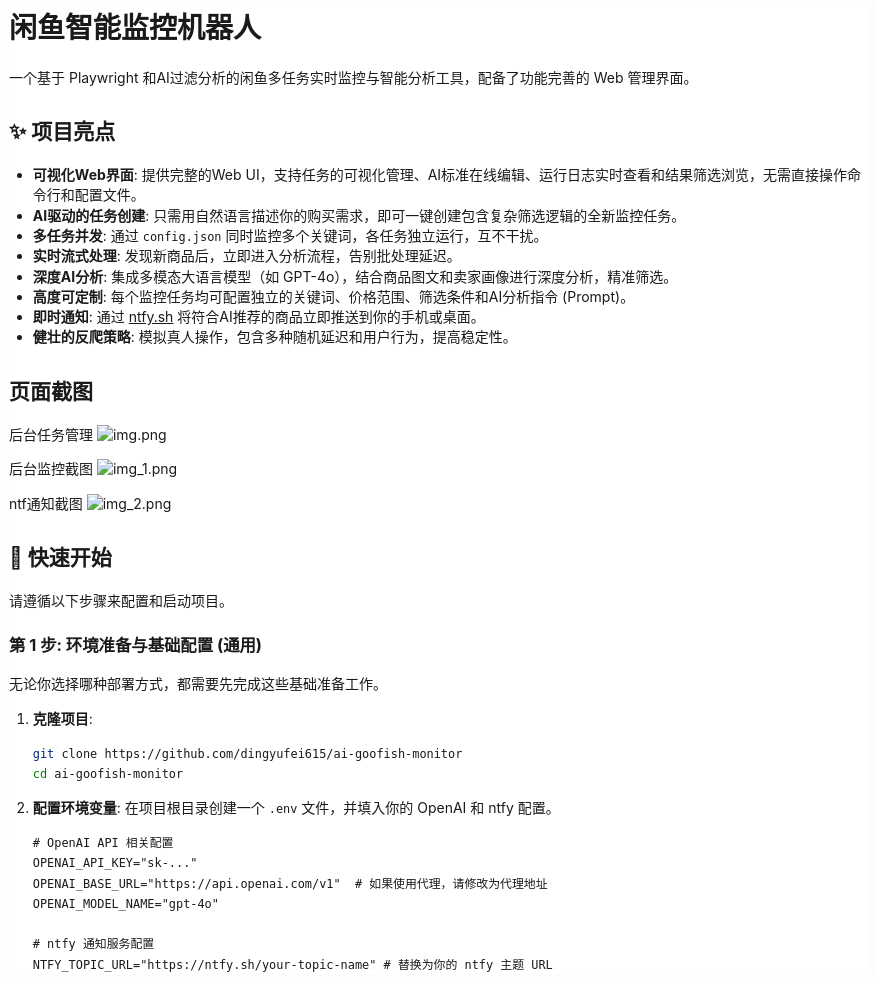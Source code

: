 # 闲鱼智能监控机器人

一个基于 Playwright 和AI过滤分析的闲鱼多任务实时监控与智能分析工具，配备了功能完善的 Web 管理界面。

## ✨ 项目亮点

- **可视化Web界面**: 提供完整的Web UI，支持任务的可视化管理、AI标准在线编辑、运行日志实时查看和结果筛选浏览，无需直接操作命令行和配置文件。
- **AI驱动的任务创建**: 只需用自然语言描述你的购买需求，即可一键创建包含复杂筛选逻辑的全新监控任务。
- **多任务并发**: 通过 `config.json` 同时监控多个关键词，各任务独立运行，互不干扰。
- **实时流式处理**: 发现新商品后，立即进入分析流程，告别批处理延迟。
- **深度AI分析**: 集成多模态大语言模型（如 GPT-4o），结合商品图文和卖家画像进行深度分析，精准筛选。
- **高度可定制**: 每个监控任务均可配置独立的关键词、价格范围、筛选条件和AI分析指令 (Prompt)。
- **即时通知**: 通过 [ntfy.sh](https://ntfy.sh/) 将符合AI推荐的商品立即推送到你的手机或桌面。
- **健壮的反爬策略**: 模拟真人操作，包含多种随机延迟和用户行为，提高稳定性。

## 页面截图
后台任务管理
![img.png](img.png)

后台监控截图
![img_1.png](img_1.png)

ntf通知截图
![img_2.png](img_2.png)

## 🚀 快速开始

请遵循以下步骤来配置和启动项目。

### 第 1 步: 环境准备与基础配置 (通用)

无论你选择哪种部署方式，都需要先完成这些基础准备工作。

1.  **克隆项目**:
    ```bash
    git clone https://github.com/dingyufei615/ai-goofish-monitor
    cd ai-goofish-monitor
    ```

2.  **配置环境变量**:
    在项目根目录创建一个 `.env` 文件，并填入你的 OpenAI 和 ntfy 配置。
    ```env
    # OpenAI API 相关配置
    OPENAI_API_KEY="sk-..."
    OPENAI_BASE_URL="https://api.openai.com/v1"  # 如果使用代理，请修改为代理地址
    OPENAI_MODEL_NAME="gpt-4o"

    # ntfy 通知服务配置
    NTFY_TOPIC_URL="https://ntfy.sh/your-topic-name" # 替换为你的 ntfy 主题 URL
    ```
